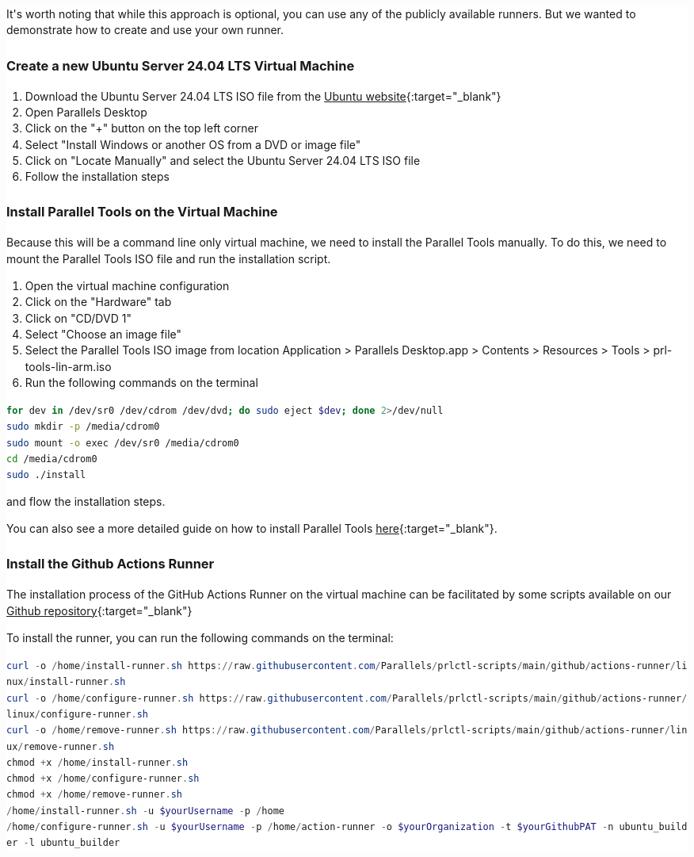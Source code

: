 It's worth noting that while this approach is optional, you can use any of the publicly available runners. But we wanted to demonstrate how to create and use your own runner.

### Create a new Ubuntu Server 24.04 LTS Virtual Machine

1. Download the Ubuntu Server 24.04 LTS ISO file from the [Ubuntu website](https://ubuntu.com/download/server){:target=\"_blank\"}
2. Open Parallels Desktop
3. Click on the "+" button on the top left corner
4. Select "Install Windows or another OS from a DVD or image file"
5. Click on "Locate Manually" and select the Ubuntu Server 24.04 LTS ISO file
6. Follow the installation steps

### Install Parallel Tools on the Virtual Machine

Because this will be a command line only virtual machine, we need to install the Parallel Tools manually. To do this, we need to mount the Parallel Tools ISO file and run the installation script.

1. Open the virtual machine configuration
2. Click on the "Hardware" tab
3. Click on "CD/DVD 1"
4. Select "Choose an image file"
5. Select the Parallel Tools ISO image from location Application > Parallels Desktop.app > Contents > Resources > Tools > prl-tools-lin-arm.iso
6. Run the following commands on the terminal

```bash
for dev in /dev/sr0 /dev/cdrom /dev/dvd; do sudo eject $dev; done 2>/dev/null
sudo mkdir -p /media/cdrom0
sudo mount -o exec /dev/sr0 /media/cdrom0
cd /media/cdrom0
sudo ./install
```

and flow the installation steps.  

You can also see a more detailed guide on how to install Parallel Tools [here](https://kb.parallels.com/en/129740){:target=\"_blank\"}.

### Install the Github Actions Runner

The installation process of the GitHub Actions Runner on the virtual machine can be facilitated by some scripts available on our [Github repository](https://github.com/Parallels/prlctl-scripts/tree/main/github/actions-runner){:target=\"_blank\"}

To install the runner, you can run the following commands on the terminal:

```powershell
curl -o /home/install-runner.sh https://raw.githubusercontent.com/Parallels/prlctl-scripts/main/github/actions-runner/linux/install-runner.sh
curl -o /home/configure-runner.sh https://raw.githubusercontent.com/Parallels/prlctl-scripts/main/github/actions-runner/linux/configure-runner.sh
curl -o /home/remove-runner.sh https://raw.githubusercontent.com/Parallels/prlctl-scripts/main/github/actions-runner/linux/remove-runner.sh
chmod +x /home/install-runner.sh
chmod +x /home/configure-runner.sh
chmod +x /home/remove-runner.sh
/home/install-runner.sh -u $yourUsername -p /home
/home/configure-runner.sh -u $yourUsername -p /home/action-runner -o $yourOrganization -t $yourGithubPAT -n ubuntu_builder -l ubuntu_builder
```
